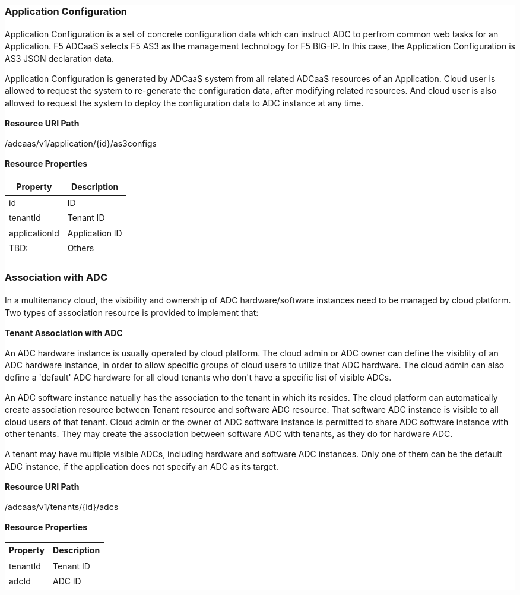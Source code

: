 ### Application Configuration

Application Configuration is a set of concrete configuration data which can instruct ADC to perfrom common web tasks for an Application. F5 ADCaaS selects F5 AS3 as the management technology for F5 BIG-IP. In this case, the Application Configuration is AS3 JSON declaration data.

Application Configuration is generated by ADCaaS system from all related ADCaaS resources of an Application. Cloud user is allowed to request the system to re-generate the configuration data, after modifying related resources. And cloud user is also allowed to request the system to deploy the configuration data to ADC instance at any time.

**Resource URI Path**

/adcaas/v1/application/{id}/as3configs

**Resource Properties**

| Property       | Description    |
| -------------- | -------------- |
| id             | ID             |
| tenantId       | Tenant ID      |
| applicationId  | Application ID |
| TBD:           | Others         |

### Association with ADC

In a multitenancy cloud, the visibility and ownership of ADC hardware/software instances need to be managed by cloud platform. Two types of association resource is provided to implement that:

**Tenant Association with ADC**

An ADC hardware instance is usually operated by cloud platform. The cloud admin or ADC owner can define the visiblity of an ADC hardware instance, in order to allow specific groups of cloud users to utilize that ADC hardware. The cloud admin can also define a 'default' ADC hardware for all cloud tenants who don't have a specific list of visible ADCs.

An ADC software instance natually has the association to the tenant in which its resides. The cloud platform can automatically create association resource between Tenant resource and software ADC resource. That software ADC instance is visible to all cloud users of that tenant. Cloud admin or the owner of ADC software instance is permitted to share ADC software instance with other tenants. They may create the association between software ADC with tenants, as they do for hardware ADC.

A tenant may have multiple visible ADCs, including hardware and software ADC instances. Only one of them can be the default ADC instance, if the application does not specify an ADC as its target.

**Resource URI Path**

/adcaas/v1/tenants/{id}/adcs

**Resource Properties**

| Property  | Description |
| --------- | ----------- |
| tenantId  | Tenant ID   |
| adcId     | ADC ID      |
